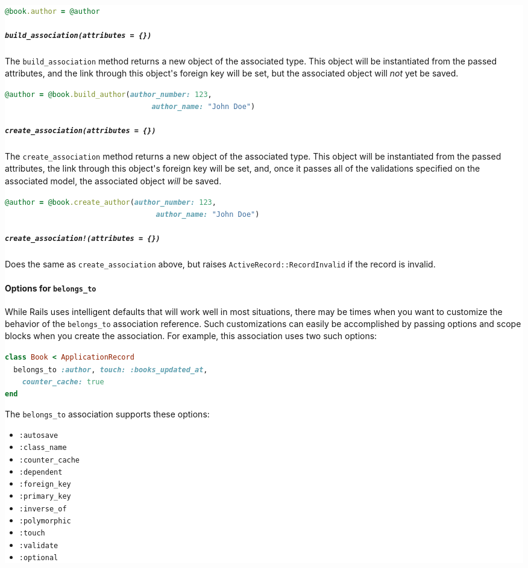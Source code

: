 ```ruby
@book.author = @author
```

##### `build_association(attributes = {})`

The `build_association` method returns a new object of the associated type. This object will be instantiated from the passed attributes, and the link through this object's foreign key will be set, but the associated object will _not_ yet be saved.

```ruby
@author = @book.build_author(author_number: 123,
                                  author_name: "John Doe")
```

##### `create_association(attributes = {})`

The `create_association` method returns a new object of the associated type. This object will be instantiated from the passed attributes, the link through this object's foreign key will be set, and, once it passes all of the validations specified on the associated model, the associated object _will_ be saved.

```ruby
@author = @book.create_author(author_number: 123,
                                   author_name: "John Doe")
```

##### `create_association!(attributes = {})`

Does the same as `create_association` above, but raises `ActiveRecord::RecordInvalid` if the record is invalid.


#### Options for `belongs_to`

While Rails uses intelligent defaults that will work well in most situations, there may be times when you want to customize the behavior of the `belongs_to` association reference. Such customizations can easily be accomplished by passing options and scope blocks when you create the association. For example, this association uses two such options:

```ruby
class Book < ApplicationRecord
  belongs_to :author, touch: :books_updated_at,
    counter_cache: true
end
```

The `belongs_to` association supports these options:

* `:autosave`
* `:class_name`
* `:counter_cache`
* `:dependent`
* `:foreign_key`
* `:primary_key`
* `:inverse_of`
* `:polymorphic`
* `:touch`
* `:validate`
* `:optional`
